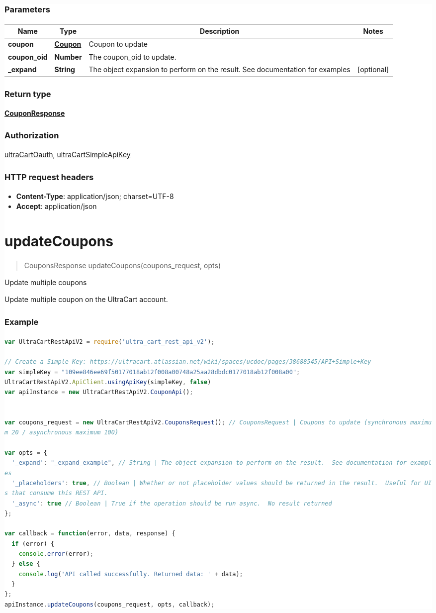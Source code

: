 ### Parameters

Name | Type | Description  | Notes
------------- | ------------- | ------------- | -------------
 **coupon** | [**Coupon**](Coupon.md)| Coupon to update | 
 **coupon_oid** | **Number**| The coupon_oid to update. | 
 **_expand** | **String**| The object expansion to perform on the result.  See documentation for examples | [optional] 

### Return type

[**CouponResponse**](CouponResponse.md)

### Authorization

[ultraCartOauth](../README.md#ultraCartOauth), [ultraCartSimpleApiKey](../README.md#ultraCartSimpleApiKey)

### HTTP request headers

 - **Content-Type**: application/json; charset=UTF-8
 - **Accept**: application/json

<a name="updateCoupons"></a>
# **updateCoupons**
> CouponsResponse updateCoupons(coupons_request, opts)

Update multiple coupons

Update multiple coupon on the UltraCart account. 

### Example
```javascript
var UltraCartRestApiV2 = require('ultra_cart_rest_api_v2');

// Create a Simple Key: https://ultracart.atlassian.net/wiki/spaces/ucdoc/pages/38688545/API+Simple+Key
var simpleKey = "109ee846ee69f50177018ab12f008a00748a25aa28dbdc0177018ab12f008a00";
UltraCartRestApiV2.ApiClient.usingApiKey(simpleKey, false)
var apiInstance = new UltraCartRestApiV2.CouponApi();


var coupons_request = new UltraCartRestApiV2.CouponsRequest(); // CouponsRequest | Coupons to update (synchronous maximum 20 / asynchronous maximum 100)

var opts = { 
  '_expand': "_expand_example", // String | The object expansion to perform on the result.  See documentation for examples
  '_placeholders': true, // Boolean | Whether or not placeholder values should be returned in the result.  Useful for UIs that consume this REST API.
  '_async': true // Boolean | True if the operation should be run async.  No result returned
};

var callback = function(error, data, response) {
  if (error) {
    console.error(error);
  } else {
    console.log('API called successfully. Returned data: ' + data);
  }
};
apiInstance.updateCoupons(coupons_request, opts, callback);
```
